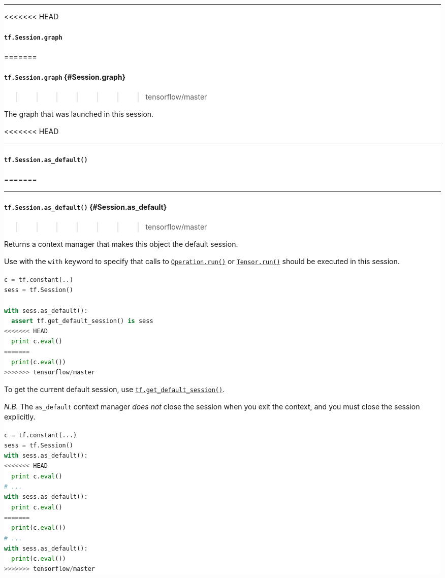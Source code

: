 

- - -

<<<<<<< HEAD
#### `tf.Session.graph` <a class="md-anchor" id="Session.graph"></a>
=======
#### `tf.Session.graph` {#Session.graph}
>>>>>>> tensorflow/master

The graph that was launched in this session.


<<<<<<< HEAD
- - -

#### `tf.Session.as_default()` <a class="md-anchor" id="Session.as_default"></a>
=======

- - -

#### `tf.Session.as_default()` {#Session.as_default}
>>>>>>> tensorflow/master

Returns a context manager that makes this object the default session.

Use with the `with` keyword to specify that calls to
[`Operation.run()`](../../api_docs/python/framework.md#Operation.run) or
[`Tensor.run()`](../../api_docs/python/framework.md#Tensor.run) should be
executed in this session.

```python
c = tf.constant(..)
sess = tf.Session()

with sess.as_default():
  assert tf.get_default_session() is sess
<<<<<<< HEAD
  print c.eval()
=======
  print(c.eval())
>>>>>>> tensorflow/master
```

To get the current default session, use
[`tf.get_default_session()`](#get_default_session).


*N.B.* The `as_default` context manager *does not* close the
session when you exit the context, and you must close the session
explicitly.

```python
c = tf.constant(...)
sess = tf.Session()
with sess.as_default():
<<<<<<< HEAD
  print c.eval()
# ...
with sess.as_default():
  print c.eval()
=======
  print(c.eval())
# ...
with sess.as_default():
  print(c.eval())
>>>>>>> tensorflow/master

```